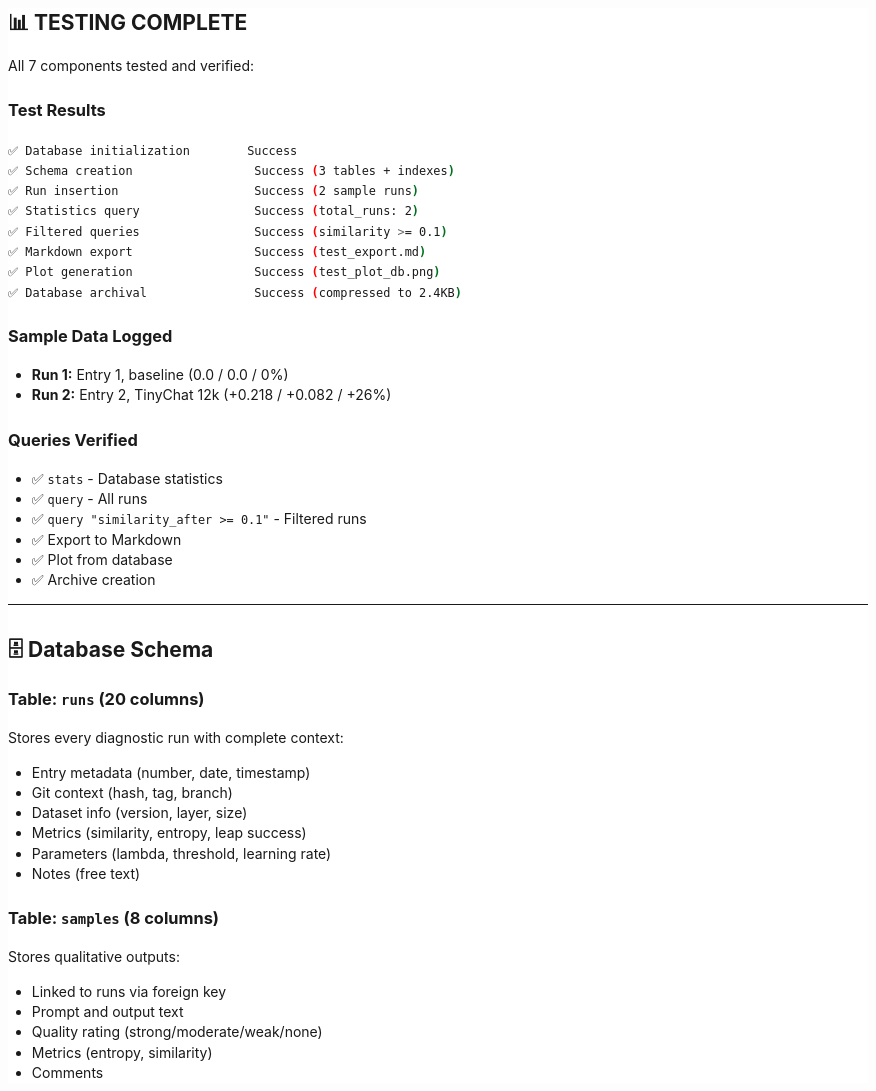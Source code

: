 ## 📊 **TESTING COMPLETE**

All 7 components tested and verified:

### Test Results

```bash
✅ Database initialization        Success
✅ Schema creation                 Success (3 tables + indexes)
✅ Run insertion                   Success (2 sample runs)
✅ Statistics query                Success (total_runs: 2)
✅ Filtered queries                Success (similarity >= 0.1)
✅ Markdown export                 Success (test_export.md)
✅ Plot generation                 Success (test_plot_db.png)
✅ Database archival               Success (compressed to 2.4KB)
```

### Sample Data Logged

- **Run 1:** Entry 1, baseline (0.0 / 0.0 / 0%)
- **Run 2:** Entry 2, TinyChat 12k (+0.218 / +0.082 / +26%)

### Queries Verified

- ✅ `stats` - Database statistics
- ✅ `query` - All runs
- ✅ `query "similarity_after >= 0.1"` - Filtered runs
- ✅ Export to Markdown
- ✅ Plot from database
- ✅ Archive creation

---

## 🗄️ **Database Schema**

### Table: `runs` (20 columns)

Stores every diagnostic run with complete context:
- Entry metadata (number, date, timestamp)
- Git context (hash, tag, branch)
- Dataset info (version, layer, size)
- Metrics (similarity, entropy, leap success)
- Parameters (lambda, threshold, learning rate)
- Notes (free text)

### Table: `samples` (8 columns)

Stores qualitative outputs:
- Linked to runs via foreign key
- Prompt and output text
- Quality rating (strong/moderate/weak/none)
- Metrics (entropy, similarity)
- Comments
